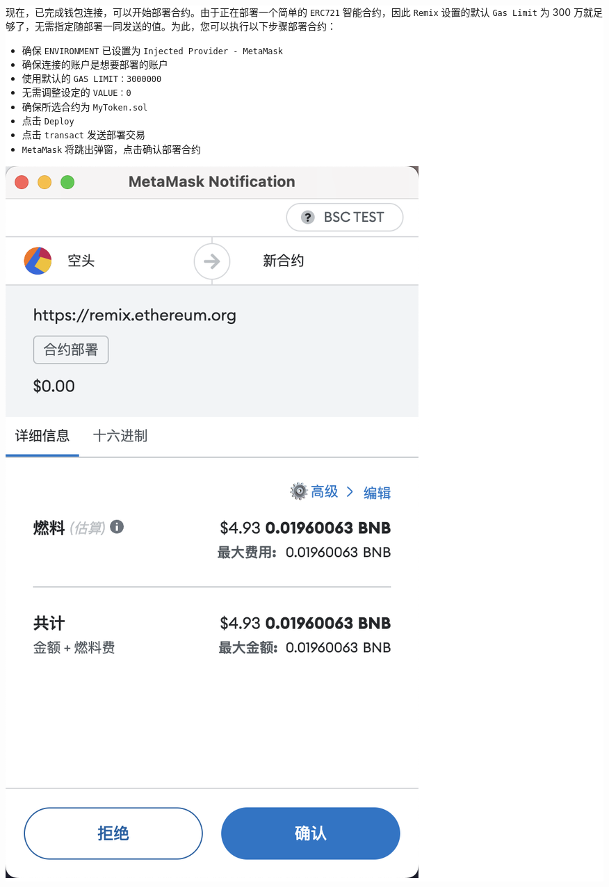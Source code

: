 现在，已完成钱包连接，可以开始部署合约。由于正在部署一个简单的 `ERC721` 智能合约，因此 `Remix` 设置的默认 `Gas Limit` 为 300 万就足够了，无需指定随部署一同发送的值。为此，您可以执行以下步骤部署合约：

- 确保 `ENVIRONMENT` 已设置为 `Injected Provider - MetaMask`
- 确保连接的账户是想要部署的账户
- 使用默认的 `GAS LIMIT：3000000`
- 无需调整设定的 `VALUE：0`
- 确保所选合约为 `MyToken.sol`
- 点击 `Deploy`
- 点击 `transact` 发送部署交易
- `MetaMask` 将跳出弹窗，点击确认部署合约

![](./img/sendTrans.png)
